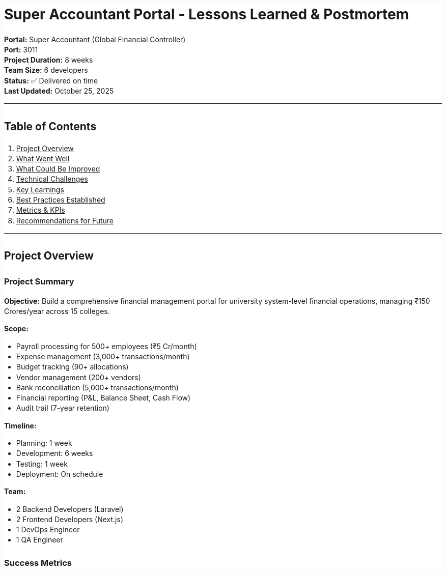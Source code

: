 ﻿# Super Accountant Portal - Lessons Learned & Postmortem

**Portal:** Super Accountant (Global Financial Controller)  
**Port:** 3011  
**Project Duration:** 8 weeks  
**Team Size:** 6 developers  
**Status:** ✅ Delivered on time  
**Last Updated:** October 25, 2025

---

## Table of Contents

1. [Project Overview](#project-overview)
2. [What Went Well](#what-went-well)
3. [What Could Be Improved](#what-could-be-improved)
4. [Technical Challenges](#technical-challenges)
5. [Key Learnings](#key-learnings)
6. [Best Practices Established](#best-practices-established)
7. [Metrics & KPIs](#metrics--kpis)
8. [Recommendations for Future](#recommendations-for-future)

---

## Project Overview

### Project Summary

**Objective:** Build a comprehensive financial management portal for university system-level financial operations, managing ₹150 Crores/year across 15 colleges.

**Scope:**
- Payroll processing for 500+ employees (₹5 Cr/month)
- Expense management (3,000+ transactions/month)
- Budget tracking (90+ allocations)
- Vendor management (200+ vendors)
- Bank reconciliation (5,000+ transactions/month)
- Financial reporting (P&L, Balance Sheet, Cash Flow)
- Audit trail (7-year retention)

**Timeline:**
- Planning: 1 week
- Development: 6 weeks
- Testing: 1 week
- Deployment: On schedule

**Team:**
- 2 Backend Developers (Laravel)
- 2 Frontend Developers (Next.js)
- 1 DevOps Engineer
- 1 QA Engineer

### Success Metrics
